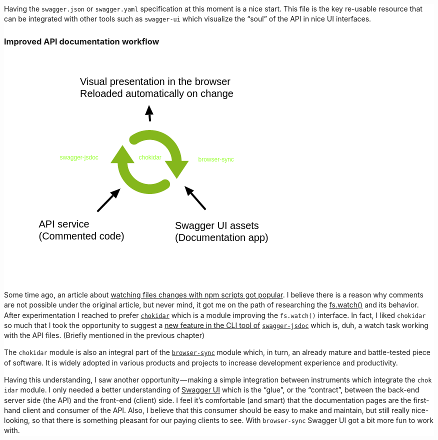 Having the `swagger.json` or `swagger.yaml` specification at this moment is a nice start. This file is the key re-usable resource that can be integrated with other tools such as `swagger-ui` which visualize the “soul” of the API in nice UI interfaces.

### Improved API documentation workflow

![Improved documentation workflow with swagger-jsdoc](/media/swagger-jsdoc-improves-documentation-workflow.png)

Some time ago, an article about [watching files changes with npm scripts got popular](https://javascriptkicks.com/stories/94009/watching-file-changes-with-npm-scripts). I believe there is a reason why comments are not possible under the original article, but never mind, it got me on the path of researching the [fs.watch()](https://nodejs.org/docs/latest/api/fs.html#fs_fs_watch_filename_options_listener) and its behavior. After experimentation I reached to prefer [`chokidar`](https://www.npmjs.com/package/chokidar) which is a module improving the `fs.watch()` interface. In fact, I liked `chokidar` so much that I took the opportunity to suggest a [new feature in the CLI tool of](https://github.com/Surnet/swagger-jsdoc/releases/tag/v1.9.0) [`swagger-jsdoc`](https://github.com/Surnet/swagger-jsdoc/releases/tag/v1.9.0) which is, duh, a watch task working with the API files. (Briefly mentioned in the previous chapter)

The `chokidar` module is also an integral part of the [`browser-sync`](https://www.npmjs.com/package/browser-sync) module which, in turn, an already mature and battle-tested piece of software. It is widely adopted in various products and projects to increase development experience and productivity.

Having this understanding, I saw another opportunity — making a simple integration between instruments which integrate the `chokidar` module. I only needed a better understanding of [Swagger UI](http://swagger.io/swagger-ui/) which is the “glue”, or the “contract”, between the back-end server side (the API) and the front-end (client) side. I feel it’s comfortable (and smart) that the documentation pages are the first-hand client and consumer of the API. Also, I believe that this consumer should be easy to make and maintain, but still really nice-looking, so that there is something pleasant for our paying clients to see. With `browser-sync` Swagger UI got a bit more fun to work with.
